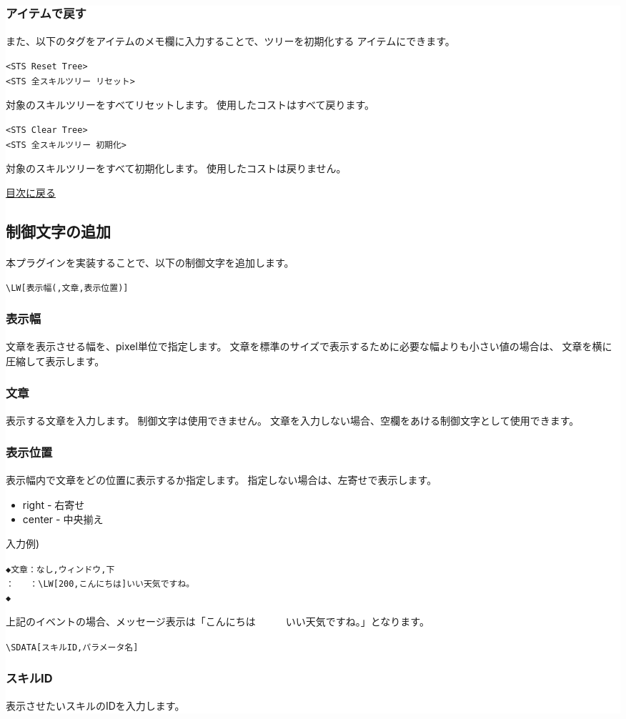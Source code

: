 ### アイテムで戻す

また、以下のタグをアイテムのメモ欄に入力することで、ツリーを初期化する
アイテムにできます。

```
<STS Reset Tree>
<STS 全スキルツリー リセット>
```
対象のスキルツリーをすべてリセットします。
使用したコストはすべて戻ります。

```
<STS Clear Tree>
<STS 全スキルツリー 初期化>
```
対象のスキルツリーをすべて初期化します。
使用したコストは戻りません。

[目次に戻る](#目次)

## 制御文字の追加

本プラグインを実装することで、以下の制御文字を追加します。

`\LW[表示幅(,文章,表示位置)]`

### 表示幅
文章を表示させる幅を、pixel単位で指定します。
文章を標準のサイズで表示するために必要な幅よりも小さい値の場合は、
文章を横に圧縮して表示します。

### 文章
表示する文章を入力します。
制御文字は使用できません。
文章を入力しない場合、空欄をあける制御文字として使用できます。

### 表示位置
表示幅内で文章をどの位置に表示するか指定します。
指定しない場合は、左寄せで表示します。
* right - 右寄せ
* center - 中央揃え

入力例)
```
◆文章：なし,ウィンドウ,下
：   ：\LW[200,こんにちは]いい天気ですね。
◆
```
上記のイベントの場合、メッセージ表示は「こんにちは　　　いい天気ですね。」となります。

`\SDATA[スキルID,パラメータ名]`

### スキルID
表示させたいスキルのIDを入力します。
